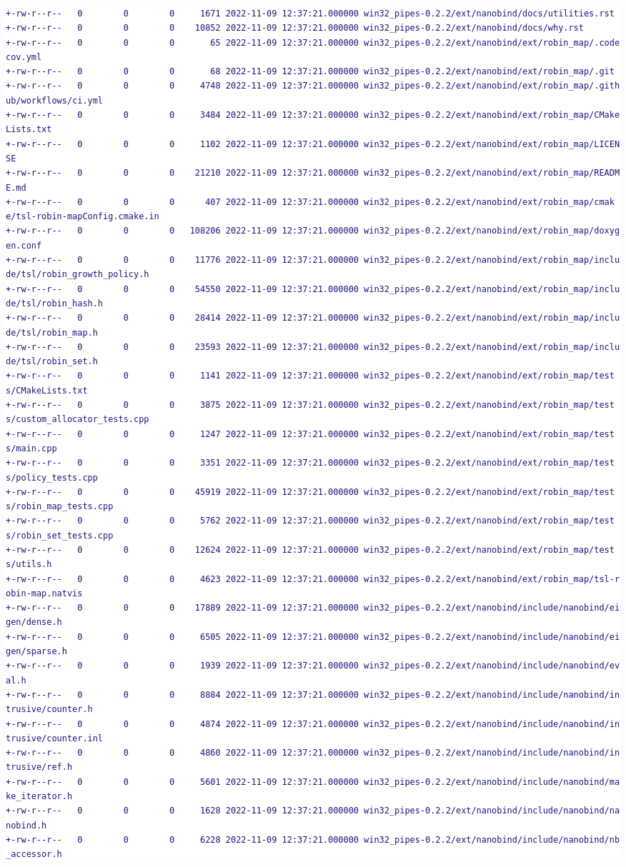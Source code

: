 ```diff
+-rw-r--r--   0        0        0     1671 2022-11-09 12:37:21.000000 win32_pipes-0.2.2/ext/nanobind/docs/utilities.rst
+-rw-r--r--   0        0        0    10852 2022-11-09 12:37:21.000000 win32_pipes-0.2.2/ext/nanobind/docs/why.rst
+-rw-r--r--   0        0        0       65 2022-11-09 12:37:21.000000 win32_pipes-0.2.2/ext/nanobind/ext/robin_map/.codecov.yml
+-rw-r--r--   0        0        0       68 2022-11-09 12:37:21.000000 win32_pipes-0.2.2/ext/nanobind/ext/robin_map/.git
+-rw-r--r--   0        0        0     4748 2022-11-09 12:37:21.000000 win32_pipes-0.2.2/ext/nanobind/ext/robin_map/.github/workflows/ci.yml
+-rw-r--r--   0        0        0     3484 2022-11-09 12:37:21.000000 win32_pipes-0.2.2/ext/nanobind/ext/robin_map/CMakeLists.txt
+-rw-r--r--   0        0        0     1102 2022-11-09 12:37:21.000000 win32_pipes-0.2.2/ext/nanobind/ext/robin_map/LICENSE
+-rw-r--r--   0        0        0    21210 2022-11-09 12:37:21.000000 win32_pipes-0.2.2/ext/nanobind/ext/robin_map/README.md
+-rw-r--r--   0        0        0      407 2022-11-09 12:37:21.000000 win32_pipes-0.2.2/ext/nanobind/ext/robin_map/cmake/tsl-robin-mapConfig.cmake.in
+-rw-r--r--   0        0        0   108206 2022-11-09 12:37:21.000000 win32_pipes-0.2.2/ext/nanobind/ext/robin_map/doxygen.conf
+-rw-r--r--   0        0        0    11776 2022-11-09 12:37:21.000000 win32_pipes-0.2.2/ext/nanobind/ext/robin_map/include/tsl/robin_growth_policy.h
+-rw-r--r--   0        0        0    54550 2022-11-09 12:37:21.000000 win32_pipes-0.2.2/ext/nanobind/ext/robin_map/include/tsl/robin_hash.h
+-rw-r--r--   0        0        0    28414 2022-11-09 12:37:21.000000 win32_pipes-0.2.2/ext/nanobind/ext/robin_map/include/tsl/robin_map.h
+-rw-r--r--   0        0        0    23593 2022-11-09 12:37:21.000000 win32_pipes-0.2.2/ext/nanobind/ext/robin_map/include/tsl/robin_set.h
+-rw-r--r--   0        0        0     1141 2022-11-09 12:37:21.000000 win32_pipes-0.2.2/ext/nanobind/ext/robin_map/tests/CMakeLists.txt
+-rw-r--r--   0        0        0     3875 2022-11-09 12:37:21.000000 win32_pipes-0.2.2/ext/nanobind/ext/robin_map/tests/custom_allocator_tests.cpp
+-rw-r--r--   0        0        0     1247 2022-11-09 12:37:21.000000 win32_pipes-0.2.2/ext/nanobind/ext/robin_map/tests/main.cpp
+-rw-r--r--   0        0        0     3351 2022-11-09 12:37:21.000000 win32_pipes-0.2.2/ext/nanobind/ext/robin_map/tests/policy_tests.cpp
+-rw-r--r--   0        0        0    45919 2022-11-09 12:37:21.000000 win32_pipes-0.2.2/ext/nanobind/ext/robin_map/tests/robin_map_tests.cpp
+-rw-r--r--   0        0        0     5762 2022-11-09 12:37:21.000000 win32_pipes-0.2.2/ext/nanobind/ext/robin_map/tests/robin_set_tests.cpp
+-rw-r--r--   0        0        0    12624 2022-11-09 12:37:21.000000 win32_pipes-0.2.2/ext/nanobind/ext/robin_map/tests/utils.h
+-rw-r--r--   0        0        0     4623 2022-11-09 12:37:21.000000 win32_pipes-0.2.2/ext/nanobind/ext/robin_map/tsl-robin-map.natvis
+-rw-r--r--   0        0        0    17889 2022-11-09 12:37:21.000000 win32_pipes-0.2.2/ext/nanobind/include/nanobind/eigen/dense.h
+-rw-r--r--   0        0        0     6505 2022-11-09 12:37:21.000000 win32_pipes-0.2.2/ext/nanobind/include/nanobind/eigen/sparse.h
+-rw-r--r--   0        0        0     1939 2022-11-09 12:37:21.000000 win32_pipes-0.2.2/ext/nanobind/include/nanobind/eval.h
+-rw-r--r--   0        0        0     8884 2022-11-09 12:37:21.000000 win32_pipes-0.2.2/ext/nanobind/include/nanobind/intrusive/counter.h
+-rw-r--r--   0        0        0     4874 2022-11-09 12:37:21.000000 win32_pipes-0.2.2/ext/nanobind/include/nanobind/intrusive/counter.inl
+-rw-r--r--   0        0        0     4860 2022-11-09 12:37:21.000000 win32_pipes-0.2.2/ext/nanobind/include/nanobind/intrusive/ref.h
+-rw-r--r--   0        0        0     5601 2022-11-09 12:37:21.000000 win32_pipes-0.2.2/ext/nanobind/include/nanobind/make_iterator.h
+-rw-r--r--   0        0        0     1628 2022-11-09 12:37:21.000000 win32_pipes-0.2.2/ext/nanobind/include/nanobind/nanobind.h
+-rw-r--r--   0        0        0     6228 2022-11-09 12:37:21.000000 win32_pipes-0.2.2/ext/nanobind/include/nanobind/nb_accessor.h
```